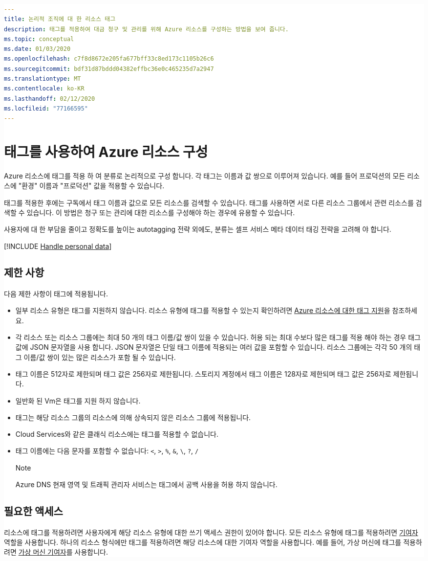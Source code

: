 ```yaml
---
title: 논리적 조직에 대 한 리소스 태그
description: 태그를 적용하여 대금 청구 및 관리를 위해 Azure 리소스를 구성하는 방법을 보여 줍니다.
ms.topic: conceptual
ms.date: 01/03/2020
ms.openlocfilehash: c7f8d8672e205fa677bff33c8ed173c1105b26c6
ms.sourcegitcommit: bdf31d87bddd04382effbc36e0c465235d7a2947
ms.translationtype: MT
ms.contentlocale: ko-KR
ms.lasthandoff: 02/12/2020
ms.locfileid: "77166595"
---
```

# <a name="use-tags-to-organize-your-azure-resources"></a>태그를 사용하여 Azure 리소스 구성

Azure 리소스에 태그를 적용 하 여 분류로 논리적으로 구성 합니다. 각 태그는 이름과 값 쌍으로 이루어져 있습니다. 예를 들어 프로덕션의 모든 리소스에 "환경" 이름과 "프로덕션" 값을 적용할 수 있습니다.

태그를 적용한 후에는 구독에서 태그 이름과 값으로 모든 리소스를 검색할 수 있습니다. 태그를 사용하면 서로 다른 리소스 그룹에서 관련 리소스를 검색할 수 있습니다. 이 방법은 청구 또는 관리에 대한 리소스를 구성해야 하는 경우에 유용할 수 있습니다.

사용자에 대 한 부담을 줄이고 정확도를 높이는 autotagging 전략 외에도, 분류는 셀프 서비스 메타 데이터 태깅 전략을 고려해 야 합니다.

[!INCLUDE [Handle personal data](../../../includes/gdpr-intro-sentence.md)]

## <a name="limitations"></a>제한 사항

다음 제한 사항이 태그에 적용됩니다.

* 일부 리소스 유형은 태그를 지원하지 않습니다. 리소스 유형에 태그를 적용할 수 있는지 확인하려면 [Azure 리소스에 대한 태그 지원](tag-support.md)을 참조하세요.
* 각 리소스 또는 리소스 그룹에는 최대 50 개의 태그 이름/값 쌍이 있을 수 있습니다. 허용 되는 최대 수보다 많은 태그를 적용 해야 하는 경우 태그 값에 JSON 문자열을 사용 합니다. JSON 문자열은 단일 태그 이름에 적용되는 여러 값을 포함할 수 있습니다. 리소스 그룹에는 각각 50 개의 태그 이름/값 쌍이 있는 많은 리소스가 포함 될 수 있습니다.
* 태그 이름은 512자로 제한되며 태그 값은 256자로 제한됩니다. 스토리지 계정에서 태그 이름은 128자로 제한되며 태그 값은 256자로 제한됩니다.
* 일반화 된 Vm은 태그를 지원 하지 않습니다.
* 태그는 해당 리소스 그룹의 리소스에 의해 상속되지 않은 리소스 그룹에 적용됩니다.
* Cloud Services와 같은 클래식 리소스에는 태그를 적용할 수 없습니다.
* 태그 이름에는 다음 문자를 포함할 수 없습니다: `<`, `>`, `%`, `&`, `\`, `?`, `/`

   > [!NOTE]
   > Azure DNS 현재 영역 및 트래픽 관리자 서비스는 태그에서 공백 사용을 허용 하지 않습니다. 

## <a name="required-access"></a>필요한 액세스

리소스에 태그를 적용하려면 사용자에게 해당 리소스 유형에 대한 쓰기 액세스 권한이 있어야 합니다. 모든 리소스 유형에 태그를 적용하려면 [기여자](../../role-based-access-control/built-in-roles.md#contributor) 역할을 사용합니다. 하나의 리소스 형식에만 태그를 적용하려면 해당 리소스에 대한 기여자 역할을 사용합니다. 예를 들어, 가상 머신에 태그를 적용하려면 [가상 머신 기여자](../../role-based-access-control/built-in-roles.md#virtual-machine-contributor)를 사용합니다.
